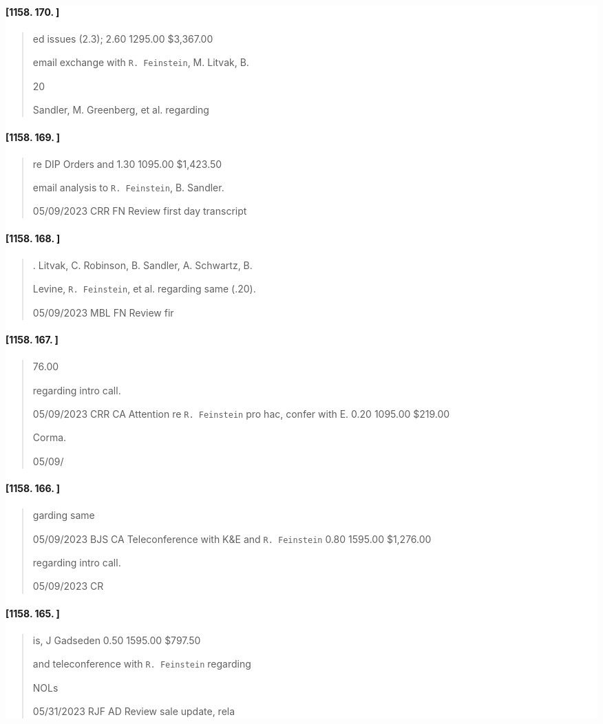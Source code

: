 #### [1158. 170. ]
> ed issues \(2.3\); 2.60 1295.00 \$3,367.00
> 
> email exchange with `R. Feinstein`, M. Litvak, B. 
> 
> 20
> 
> Sandler, M. Greenberg, et al. regarding

#### [1158. 169. ]
>  re DIP Orders and 1.30 1095.00 \$1,423.50
> 
> email analysis to `R. Feinstein`, B. Sandler.
> 
>  05/09/2023 CRR FN Review first day transcript

#### [1158. 168. ]
> . Litvak, C. Robinson, B. Sandler, A. Schwartz, B. 
> 
> Levine, `R. Feinstein`, et al. regarding same \(.20\).
> 
>  05/09/2023 MBL FN Review fir

#### [1158. 167. ]
> 76.00
> 
> regarding intro call.
> 
>  05/09/2023 CRR CA Attention re `R. Feinstein` pro hac, confer with E. 0.20 1095.00 \$219.00
> 
> Corma.
> 
>  05/09/

#### [1158. 166. ]
> garding same
> 
>  05/09/2023 BJS CA Teleconference with K&E and `R. Feinstein` 0.80 1595.00 \$1,276.00
> 
> regarding intro call.
> 
>  05/09/2023 CR

#### [1158. 165. ]
> is, J Gadseden 0.50 1595.00 \$797.50
> 
> and teleconference with `R. Feinstein` regarding 
> 
> NOLs
> 
>  05/31/2023 RJF AD Review sale update, rela
